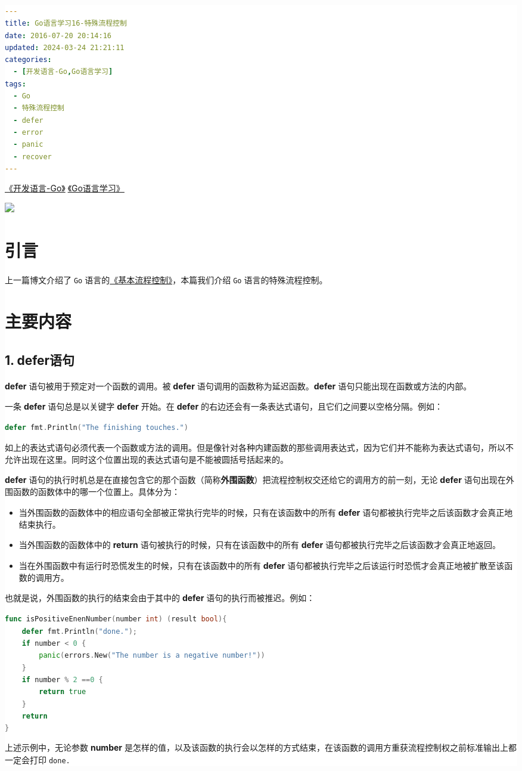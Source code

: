 ```yaml
---
title: Go语言学习16-特殊流程控制
date: 2016-07-20 20:14:16
updated: 2024-03-24 21:21:11
categories:
  - [开发语言-Go,Go语言学习]
tags:
  - Go
  - 特殊流程控制
  - defer
  - error
  - panic
  - recover
---
```


[《开发语言-Go》](/categories/开发语言-Go/) [《Go语言学习》](/categories/开发语言-Go/Go语言学习/) 

![](/images/go-logo.png)

# 引言
上一篇博文介绍了 `Go` 语言的[《基本流程控制》](/2016/07/18/go/go-learning/go-learning15/)，本篇我们介绍 `Go` 语言的特殊流程控制。



# 主要内容

## 1. defer语句

**defer** 语句被用于预定对一个函数的调用。被 **defer** 语句调用的函数称为延迟函数。**defer** 语句只能出现在函数或方法的内部。

一条 **defer** 语句总是以关键字 **defer** 开始。在 **defer** 的右边还会有一条表达式语句，且它们之间要以空格分隔。例如：

```go
defer fmt.Println("The finishing touches.")
```

如上的表达式语句必须代表一个函数或方法的调用。但是像针对各种内建函数的那些调用表达式，因为它们并不能称为表达式语句，所以不允许出现在这里。同时这个位置出现的表达式语句是不能被圆括号括起来的。

**defer** 语句的执行时机总是在直接包含它的那个函数（简称**外围函数**）把流程控制权交还给它的调用方的前一刻，无论 **defer** 语句出现在外围函数的函数体中的哪一个位置上。具体分为：

 - 当外围函数的函数体中的相应语句全部被正常执行完毕的时候，只有在该函数中的所有 **defer** 语句都被执行完毕之后该函数才会真正地结束执行。
 
 - 当外围函数的函数体中的 **return** 语句被执行的时候，只有在该函数中的所有 **defer** 语句都被执行完毕之后该函数才会真正地返回。
 
 - 当在外围函数中有运行时恐慌发生的时候，只有在该函数中的所有 **defer** 语句都被执行完毕之后该运行时恐慌才会真正地被扩散至该函数的调用方。

也就是说，外围函数的执行的结束会由于其中的 **defer** 语句的执行而被推迟。例如：

```go
func isPositiveEnenNumber(number int) (result bool){
    defer fmt.Println("done.");
    if number < 0 {
        panic(errors.New("The number is a negative number!"))
    }
    if number % 2 ==0 {
        return true
    }
    return
}
```
上述示例中，无论参数 **number** 是怎样的值，以及该函数的执行会以怎样的方式结束，在该函数的调用方重获流程控制权之前标准输出上都一定会打印 ```done.```

